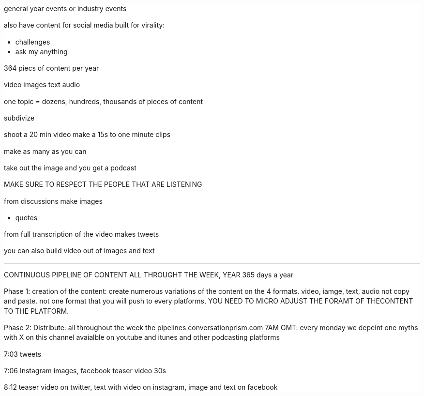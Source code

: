 general year events
or industry events

also have content for social media built for virality:
- challenges
- ask my anything
  
364 piecs of content per year

video
images
text
audio

one topic = dozens, hundreds, thousands of pieces of content

subdivize

shoot a 20 min video
make a 15s to one minute clips

make as many as you can

take out the image and you get a podcast

MAKE SURE TO RESPECT THE PEOPLE THAT ARE LISTENING

from discussions make images
- quotes 

from full transcription of the video
makes tweets

you can also build video out of images and text

---
CONTINUOUS PIPELINE OF CONTENT ALL THROUGHT THE WEEK, YEAR
365 days a year

Phase 1: 
creation of the content: create numerous variations of the content on the 4 formats.
video, iamge, text, audio 
not copy and paste.
not one format that you will push to every platforms, 
YOU NEED TO MICRO ADJUST THE FORAMT OF THECONTENT TO THE PLATFORM.

 
Phase 2:
Distribute: all throughout the week
the pipelines
conversationprism.com
7AM GMT: every monday we depeint one myths with X on this channel
avaialble on youtube and itunes and other podcasting platforms

7:03 tweets 

7:06 Instagram images, facebook teaser video 30s

8:12 teaser video on twitter, text with video on instagram, image and text on facebook
